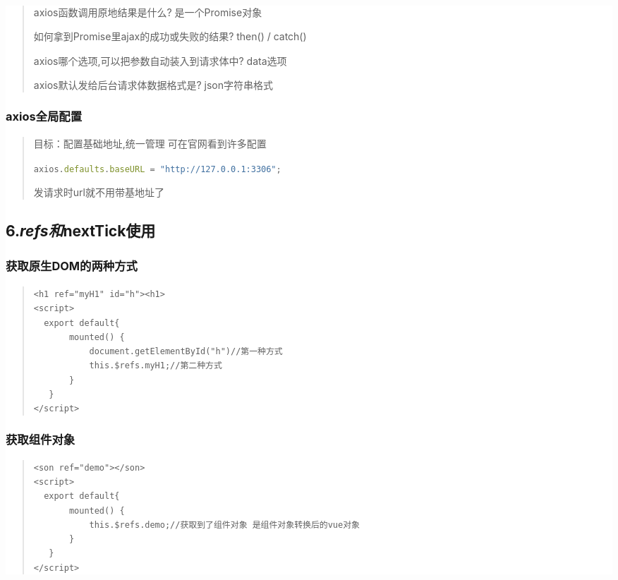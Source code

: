 >
>
>
>axios函数调用原地结果是什么?
>	是一个Promise对象
>
>如何拿到Promise里ajax的成功或失败的结果?
>	then() / catch()
>
>axios哪个选项,可以把参数自动装入到请求体中?
>	data选项
>
>axios默认发给后台请求体数据格式是?
>	json字符串格式

### axios全局配置

>目标：配置基础地址,统一管理  可在官网看到许多配置
>
>```js
>axios.defaults.baseURL = "http://127.0.0.1:3306";
>```
>
>发请求时url就不用带基地址了

## 6.$refs和$nextTick使用

### 获取原生DOM的两种方式

>```vue
><h1 ref="myH1" id="h"><h1>
><script>
>	export default{
>        mounted() {
>            document.getElementById("h")//第一种方式
>            this.$refs.myH1;//第二种方式
>        }
>    }    
></script>
>```

### 获取组件对象

>```vue
><son ref="demo"></son>
><script>
>	export default{
>        mounted() {
>            this.$refs.demo;//获取到了组件对象 是组件对象转换后的vue对象
>        }
>    }    
></script>
>```
